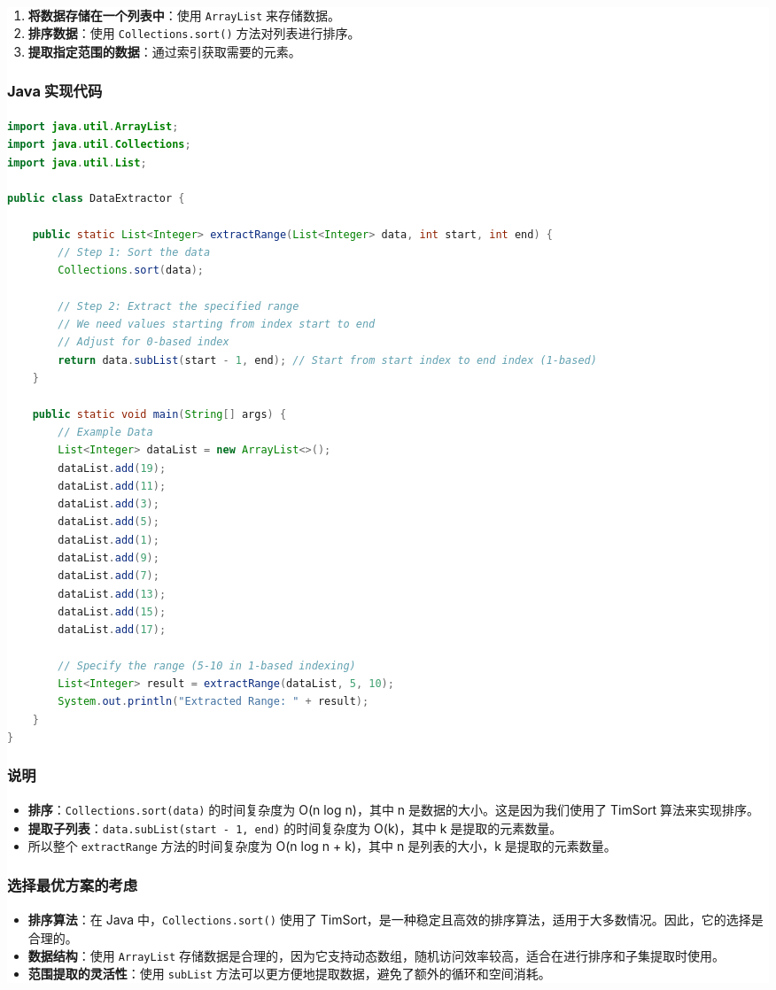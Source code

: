 1. **将数据存储在一个列表中**：使用 `ArrayList` 来存储数据。
2. **排序数据**：使用 `Collections.sort()` 方法对列表进行排序。
3. **提取指定范围的数据**：通过索引获取需要的元素。

### Java 实现代码

```java
import java.util.ArrayList;
import java.util.Collections;
import java.util.List;

public class DataExtractor {

    public static List<Integer> extractRange(List<Integer> data, int start, int end) {
        // Step 1: Sort the data
        Collections.sort(data);

        // Step 2: Extract the specified range
        // We need values starting from index start to end
        // Adjust for 0-based index
        return data.subList(start - 1, end); // Start from start index to end index (1-based)
    }

    public static void main(String[] args) {
        // Example Data
        List<Integer> dataList = new ArrayList<>();
        dataList.add(19);
        dataList.add(11);
        dataList.add(3);
        dataList.add(5);
        dataList.add(1);
        dataList.add(9);
        dataList.add(7);
        dataList.add(13);
        dataList.add(15);
        dataList.add(17);
        
        // Specify the range (5-10 in 1-based indexing)
        List<Integer> result = extractRange(dataList, 5, 10);
        System.out.println("Extracted Range: " + result);
    }
}
```

### 说明
- **排序**：`Collections.sort(data)` 的时间复杂度为 O(n log n)，其中 n 是数据的大小。这是因为我们使用了 TimSort 算法来实现排序。
- **提取子列表**：`data.subList(start - 1, end)` 的时间复杂度为 O(k)，其中 k 是提取的元素数量。
- 所以整个 `extractRange` 方法的时间复杂度为 O(n log n + k)，其中 n 是列表的大小，k 是提取的元素数量。

### 选择最优方案的考虑
-  **排序算法**：在 Java 中，`Collections.sort()` 使用了 TimSort，是一种稳定且高效的排序算法，适用于大多数情况。因此，它的选择是合理的。
- **数据结构**：使用 `ArrayList` 存储数据是合理的，因为它支持动态数组，随机访问效率较高，适合在进行排序和子集提取时使用。
- **范围提取的灵活性**：使用 `subList` 方法可以更方便地提取数据，避免了额外的循环和空间消耗。
